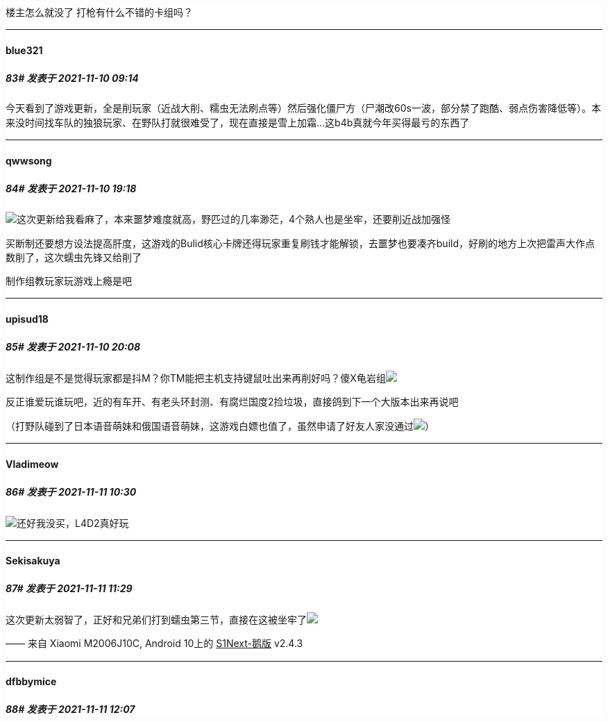 楼主怎么就没了 打枪有什么不错的卡组吗？

*****

####  blue321  
##### 83#       发表于 2021-11-10 09:14

今天看到了游戏更新，全是削玩家（近战大削、糯虫无法刷点等）然后强化僵尸方（尸潮改60s一波，部分禁了跑酷、弱点伤害降低等）。本来没时间找车队的独狼玩家、在野队打就很难受了，现在直接是雪上加霜…这b4b真就今年买得最亏的东西了

*****

####  qwwsong  
##### 84#       发表于 2021-11-10 19:18

<img src="https://static.saraba1st.com/image/smiley/face2017/037.png" referrerpolicy="no-referrer">这次更新给我看麻了，本来噩梦难度就高，野匹过的几率渺茫，4个熟人也是坐牢，还要削近战加强怪

买断制还要想方设法提高肝度，这游戏的Bulid核心卡牌还得玩家重复刷钱才能解锁，去噩梦也要凑齐build，好刷的地方上次把雷声大作点数削了，这次蠕虫先锋又给削了

制作组教玩家玩游戏上瘾是吧

*****

####  upisud18  
##### 85#       发表于 2021-11-10 20:08

这制作组是不是觉得玩家都是抖M？你TM能把主机支持键鼠吐出来再削好吗？傻X龟岩组<img src="https://static.saraba1st.com/image/smiley/face2017/018.png" referrerpolicy="no-referrer">

反正谁爱玩谁玩吧，近的有车开、有老头环封测、有腐烂国度2捡垃圾，直接鸽到下一个大版本出来再说吧

（打野队碰到了日本语音萌妹和俄国语音萌妹，这游戏白嫖也值了，虽然申请了好友人家没通过<img src="https://static.saraba1st.com/image/smiley/face2017/018.png" referrerpolicy="no-referrer">）

*****

####  Vladimeow  
##### 86#       发表于 2021-11-11 10:30

<img src="https://static.saraba1st.com/image/smiley/face2017/067.png" referrerpolicy="no-referrer">还好我没买，L4D2真好玩

*****

####  Sekisakuya  
##### 87#       发表于 2021-11-11 11:29

这次更新太弱智了，正好和兄弟们打到蠕虫第三节，直接在这被坐牢了<img src="https://static.saraba1st.com/image/smiley/face2017/001.png" referrerpolicy="no-referrer">

—— 来自 Xiaomi M2006J10C, Android 10上的 [S1Next-鹅版](https://github.com/ykrank/S1-Next/releases) v2.4.3

*****

####  dfbbymice  
##### 88#       发表于 2021-11-11 12:07
